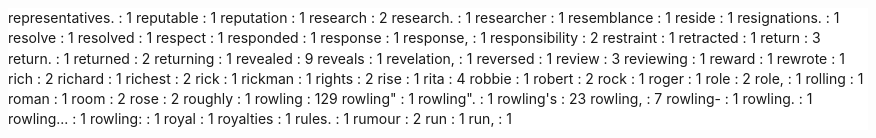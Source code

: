 representatives. : 1
reputable : 1
reputation : 1
research : 2
research. : 1
researcher : 1
resemblance : 1
reside : 1
resignations. : 1
resolve : 1
resolved : 1
respect : 1
responded : 1
response : 1
response, : 1
responsibility : 2
restraint : 1
retracted : 1
return : 3
return. : 1
returned : 2
returning : 1
revealed : 9
reveals : 1
revelation, : 1
reversed : 1
review : 3
reviewing : 1
reward : 1
rewrote : 1
rich : 2
richard : 1
richest : 2
rick : 1
rickman : 1
rights : 2
rise : 1
rita : 4
robbie : 1
robert : 2
rock : 1
roger : 1
role : 2
role, : 1
rolling : 1
roman : 1
room : 2
rose : 2
roughly : 1
rowling : 129
rowling" : 1
rowling". : 1
rowling's : 23
rowling, : 7
rowling- : 1
rowling. : 1
rowling... : 1
rowling: : 1
royal : 1
royalties : 1
rules. : 1
rumour : 2
run : 1
run, : 1